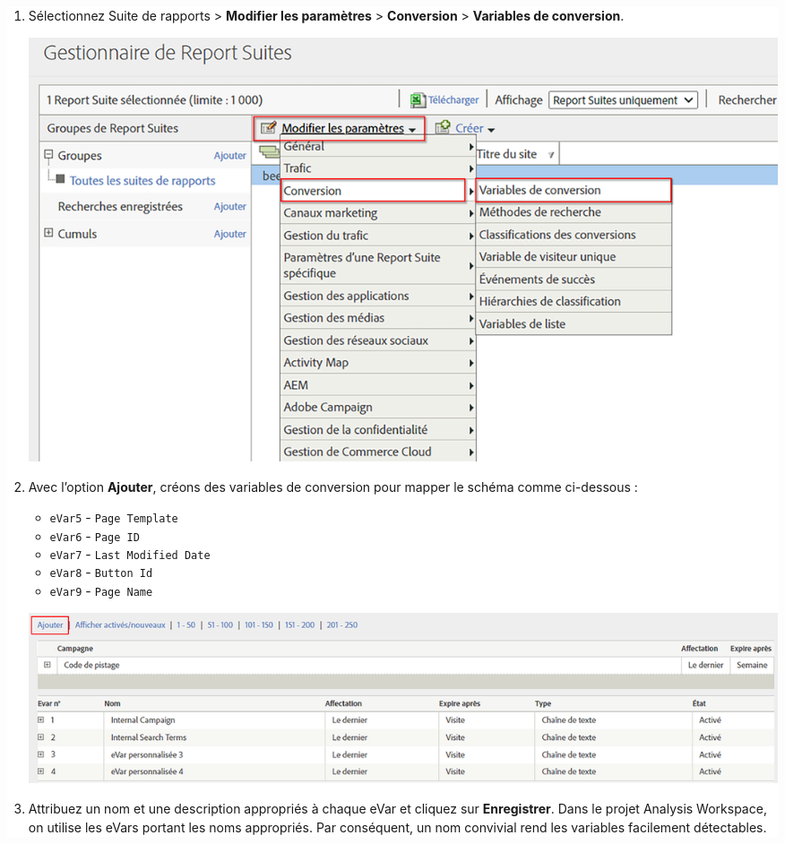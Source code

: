 1. Sélectionnez Suite de rapports > **Modifier les paramètres** > **Conversion** > **Variables de conversion**.

   ![Variables de conversion Analytics.](assets/create-analytics-workspace/conversion-variables.png)

1. Avec l’option **Ajouter**, créons des variables de conversion pour mapper le schéma comme ci-dessous :

   * `eVar5` - `Page Template`
   * `eVar6` - `Page ID`
   * `eVar7` - `Last Modified Date`
   * `eVar8` - `Button Id`
   * `eVar9` - `Page Name`

   ![Ajout de nouvelles eVars.](assets/create-analytics-workspace/add-new-evars.png)

1. Attribuez un nom et une description appropriés à chaque eVar et cliquez sur **Enregistrer**. Dans le projet Analysis Workspace, on utilise les eVars portant les noms appropriés. Par conséquent, un nom convivial rend les variables facilement détectables.
